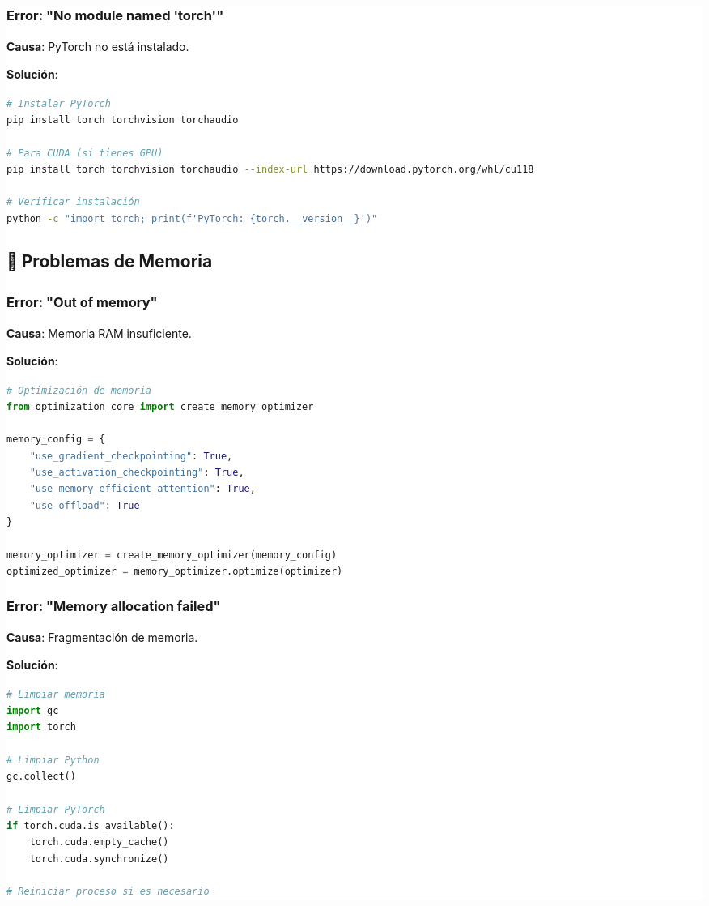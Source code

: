 ### Error: "No module named 'torch'"

**Causa**: PyTorch no está instalado.

**Solución**:
```bash
# Instalar PyTorch
pip install torch torchvision torchaudio

# Para CUDA (si tienes GPU)
pip install torch torchvision torchaudio --index-url https://download.pytorch.org/whl/cu118

# Verificar instalación
python -c "import torch; print(f'PyTorch: {torch.__version__}')"
```

## 💾 Problemas de Memoria

### Error: "Out of memory"

**Causa**: Memoria RAM insuficiente.

**Solución**:
```python
# Optimización de memoria
from optimization_core import create_memory_optimizer

memory_config = {
    "use_gradient_checkpointing": True,
    "use_activation_checkpointing": True,
    "use_memory_efficient_attention": True,
    "use_offload": True
}

memory_optimizer = create_memory_optimizer(memory_config)
optimized_optimizer = memory_optimizer.optimize(optimizer)
```

### Error: "Memory allocation failed"

**Causa**: Fragmentación de memoria.

**Solución**:
```python
# Limpiar memoria
import gc
import torch

# Limpiar Python
gc.collect()

# Limpiar PyTorch
if torch.cuda.is_available():
    torch.cuda.empty_cache()
    torch.cuda.synchronize()

# Reiniciar proceso si es necesario
```
